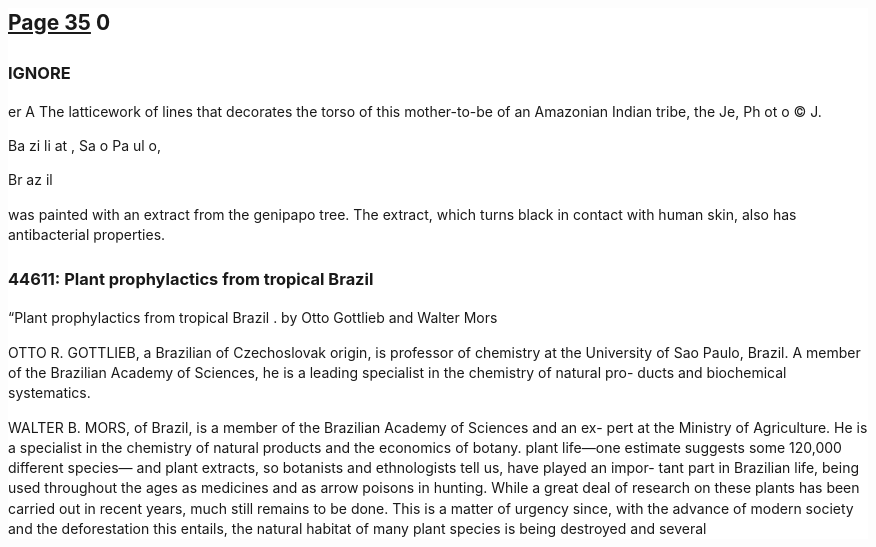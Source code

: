 ## [Page 35](https://demo.humlab.umu.se/courier/074776engo.pdf#page=35) 0

### IGNORE

  er A 
The latticework of lines that decorates the torso of this mother-to-be of an Amazonian Indian tribe, the Je, 
Ph
ot
o 
© 
J.
 
Ba
zi
li
at
, 
Sa
o 
Pa
ul
o,
 
Br
az
il
 
was painted with an extract from the genipapo tree. The extract, which turns black in contact with human 
skin, also has antibacterial properties. 


### 44611: Plant prophylactics from tropical Brazil

“Plant prophylactics 
from tropical Brazil 
. by Otto Gottlieb and Walter Mors 
  
OTTO R. GOTTLIEB, a Brazilian of 
Czechoslovak origin, is professor of chemistry at 
the University of Sao Paulo, Brazil. A member of 
the Brazilian Academy of Sciences, he is a 
leading specialist in the chemistry of natural pro- 
ducts and biochemical systematics. 
  
WALTER B. MORS, of Brazil, is a member of 
the Brazilian Academy of Sciences and an ex- 
pert at the Ministry of Agriculture. He is a 
specialist in the chemistry of natural products 
and the economics of botany. 
plant life—one estimate suggests 
some 120,000 different species— 
and plant extracts, so botanists and 
ethnologists tell us, have played an impor- 
tant part in Brazilian life, being used 
throughout the ages as medicines and as 
arrow poisons in hunting. 
While a great deal of research on these 
plants has been carried out in recent years, 
much still remains to be done. This is a 
matter of urgency since, with the advance 
of modern society and the deforestation 
this entails, the natural habitat of many 
plant species is being destroyed and several 